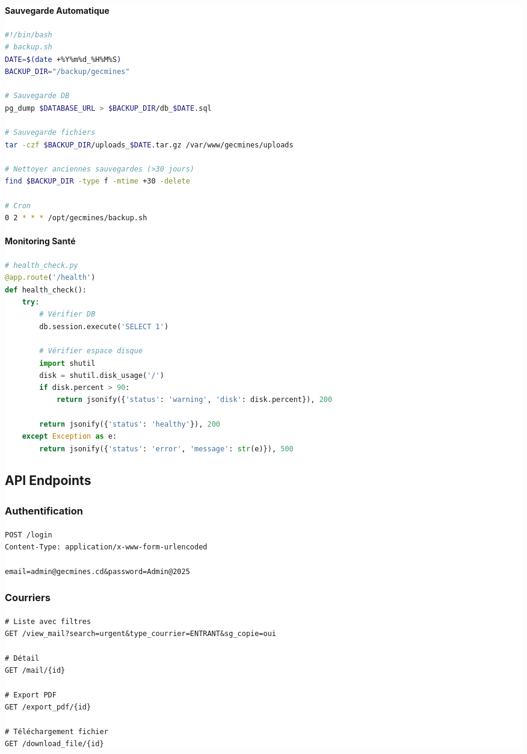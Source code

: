 #### Sauvegarde Automatique
```bash
#!/bin/bash
# backup.sh
DATE=$(date +%Y%m%d_%H%M%S)
BACKUP_DIR="/backup/gecmines"

# Sauvegarde DB
pg_dump $DATABASE_URL > $BACKUP_DIR/db_$DATE.sql

# Sauvegarde fichiers
tar -czf $BACKUP_DIR/uploads_$DATE.tar.gz /var/www/gecmines/uploads

# Nettoyer anciennes sauvegardes (>30 jours)
find $BACKUP_DIR -type f -mtime +30 -delete

# Cron
0 2 * * * /opt/gecmines/backup.sh
```

#### Monitoring Santé
```python
# health_check.py
@app.route('/health')
def health_check():
    try:
        # Vérifier DB
        db.session.execute('SELECT 1')
        
        # Vérifier espace disque
        import shutil
        disk = shutil.disk_usage('/')
        if disk.percent > 90:
            return jsonify({'status': 'warning', 'disk': disk.percent}), 200
            
        return jsonify({'status': 'healthy'}), 200
    except Exception as e:
        return jsonify({'status': 'error', 'message': str(e)}), 500
```

## API Endpoints

### Authentification
```http
POST /login
Content-Type: application/x-www-form-urlencoded

email=admin@gecmines.cd&password=Admin@2025
```

### Courriers
```http
# Liste avec filtres
GET /view_mail?search=urgent&type_courrier=ENTRANT&sg_copie=oui

# Détail
GET /mail/{id}

# Export PDF
GET /export_pdf/{id}

# Téléchargement fichier
GET /download_file/{id}
```